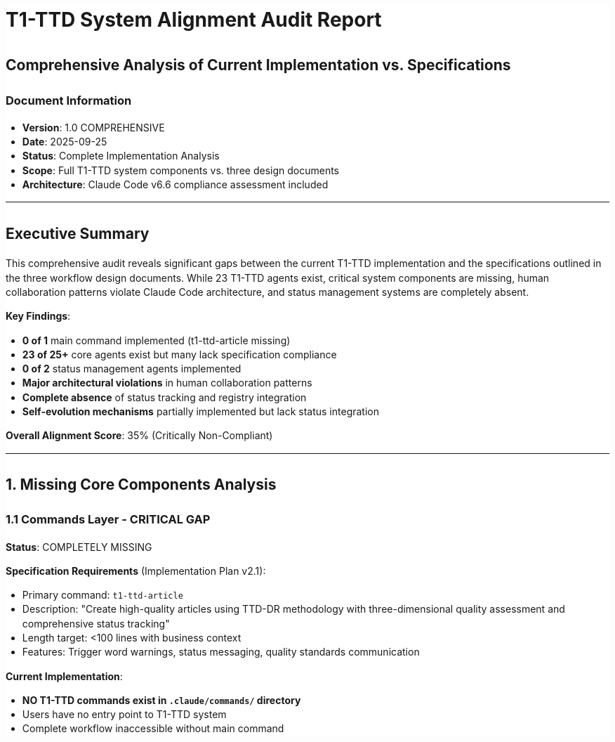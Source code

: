 # T1-TTD System Alignment Audit Report
## Comprehensive Analysis of Current Implementation vs. Specifications

### Document Information
- **Version**: 1.0 COMPREHENSIVE
- **Date**: 2025-09-25
- **Status**: Complete Implementation Analysis
- **Scope**: Full T1-TTD system components vs. three design documents
- **Architecture**: Claude Code v6.6 compliance assessment included

---

## Executive Summary

This comprehensive audit reveals significant gaps between the current T1-TTD implementation and the specifications outlined in the three workflow design documents. While 23 T1-TTD agents exist, critical system components are missing, human collaboration patterns violate Claude Code architecture, and status management systems are completely absent.

**Key Findings**:
- **0 of 1** main command implemented (t1-ttd-article missing)
- **23 of 25+** core agents exist but many lack specification compliance
- **0 of 2** status management agents implemented
- **Major architectural violations** in human collaboration patterns
- **Complete absence** of status tracking and registry integration
- **Self-evolution mechanisms** partially implemented but lack status integration

**Overall Alignment Score**: 35% (Critically Non-Compliant)

---

## 1. Missing Core Components Analysis

### 1.1 Commands Layer - CRITICAL GAP

**Status**: COMPLETELY MISSING

**Specification Requirements** (Implementation Plan v2.1):
- Primary command: `t1-ttd-article`
- Description: "Create high-quality articles using TTD-DR methodology with three-dimensional quality assessment and comprehensive status tracking"
- Length target: <100 lines with business context
- Features: Trigger word warnings, status messaging, quality standards communication

**Current Implementation**:
- **NO T1-TTD commands exist in `.claude/commands/` directory**
- Users have no entry point to T1-TTD system
- Complete workflow inaccessible without main command
